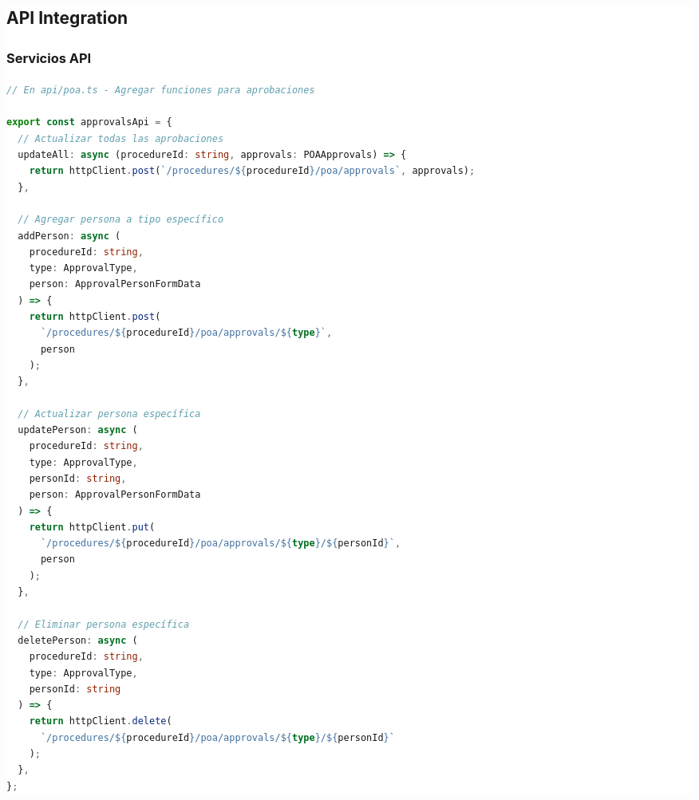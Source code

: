 ## API Integration

### Servicios API

```typescript
// En api/poa.ts - Agregar funciones para aprobaciones

export const approvalsApi = {
  // Actualizar todas las aprobaciones
  updateAll: async (procedureId: string, approvals: POAApprovals) => {
    return httpClient.post(`/procedures/${procedureId}/poa/approvals`, approvals);
  },

  // Agregar persona a tipo específico
  addPerson: async (
    procedureId: string,
    type: ApprovalType,
    person: ApprovalPersonFormData
  ) => {
    return httpClient.post(
      `/procedures/${procedureId}/poa/approvals/${type}`,
      person
    );
  },

  // Actualizar persona específica
  updatePerson: async (
    procedureId: string,
    type: ApprovalType,
    personId: string,
    person: ApprovalPersonFormData
  ) => {
    return httpClient.put(
      `/procedures/${procedureId}/poa/approvals/${type}/${personId}`,
      person
    );
  },

  // Eliminar persona específica
  deletePerson: async (
    procedureId: string,
    type: ApprovalType,
    personId: string
  ) => {
    return httpClient.delete(
      `/procedures/${procedureId}/poa/approvals/${type}/${personId}`
    );
  },
};
```
